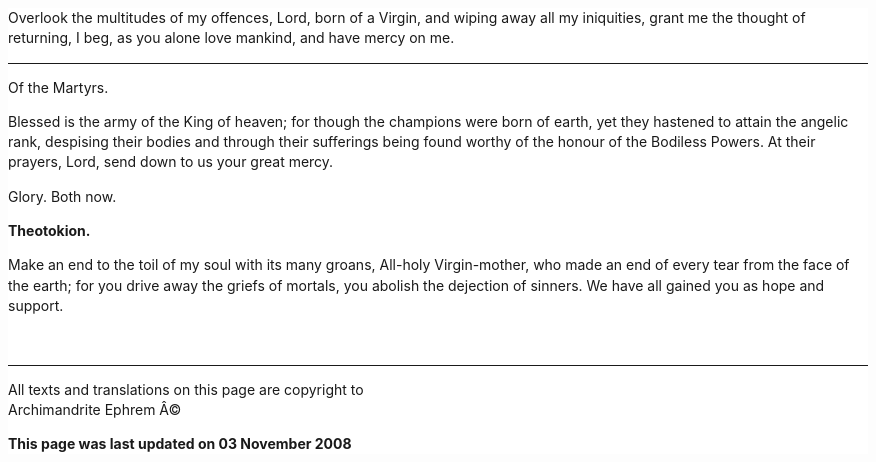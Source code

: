 Overlook the multitudes of my offences, Lord, born of a Virgin, and
wiping away all my iniquities, grant me the thought of returning, I beg,
as you alone love mankind, and have mercy on me.

****

Of the Martyrs.

Blessed is the army of the King of heaven; for though the champions were
born of earth, yet they hastened to attain the angelic rank, despising
their bodies and through their sufferings being found worthy of the
honour of the Bodiless Powers. At their prayers, Lord, send down to us
your great mercy.

Glory. Both now.

**Theotokion.**

Make an end to the toil of my soul with its many groans, All-holy
Virgin-mother, who made an end of every tear from the face of the earth;
for you drive away the griefs of mortals, you abolish the dejection of
sinners. We have all gained you as hope and support.

 

------------------------------------------------------------------------

All texts and translations on this page are copyright to\
Archimandrite Ephrem Â©

**This page was last updated on 03 November 2008**
